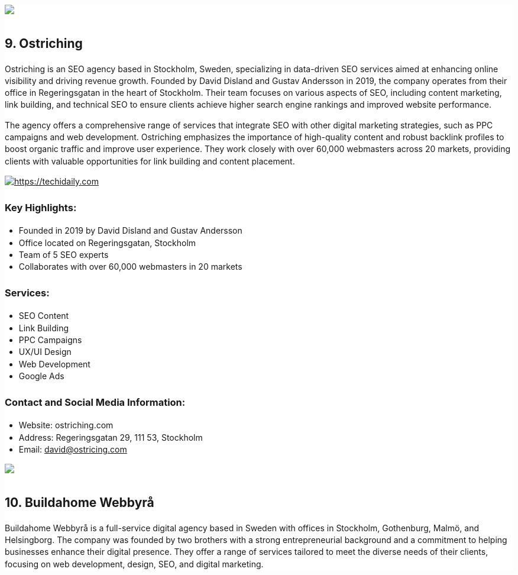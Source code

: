 ![](https://www.link-assistant.com/articles/wp-content/uploads/2024/08/Ostriching.png)

## 9\. Ostriching

Ostriching is an SEO agency based in Stockholm, Sweden, specializing in data-driven SEO services aimed at enhancing online visibility and driving revenue growth. Founded by David Disland and Gustav Andersson in 2019, the company operates from their office in Regeringsgatan in the heart of Stockholm. Their team focuses on various aspects of SEO, including content marketing, link building, and technical SEO to ensure clients achieve higher search engine rankings and improved website performance.

The agency offers a comprehensive range of services that integrate SEO with other digital marketing strategies, such as PPC campaigns and web development. Ostriching emphasizes the importance of high-quality content and robust backlink profiles to boost organic traffic and improve user experience. They work closely with over 60,000 webmasters across 20 markets, providing clients with valuable opportunities for link building and content placement.


<a href="https://unicoeye.pxf.io/c/5597632/2134239/18498" target="_top" id="2134239">
  <img src="//a.impactradius-go.com/display-ad/18498-2134239" border="0" alt="https://techidaily.com" width="721" height="90"/>
</a>
<img height="0" width="0" src="https://unicoeye.pxf.io/i/5597632/2134239/18498" style="position:absolute;visibility:hidden;" border="0" />


### Key Highlights:

* Founded in 2019 by David Disland and Gustav Andersson
* Office located on Regeringsgatan, Stockholm
* Team of 5 SEO experts
* Collaborates with over 60,000 webmasters in 20 markets

### Services:

* SEO Content
* Link Building
* PPC Campaigns
* UX/UI Design
* Web Development
* Google Ads

### Contact and Social Media Information:

* Website: ostriching.com
* Address: Regeringsgatan 29, 111 53, Stockholm
* Email: david@ostricing.com

![](https://www.link-assistant.com/articles/wp-content/uploads/2024/08/Buildahome-Webbyra-1024x576.png)

## 10\. Buildahome Webbyrå

Buildahome Webbyrå is a full-service digital agency based in Sweden with offices in Stockholm, Gothenburg, Malmö, and Helsingborg. The company was founded by two brothers with a strong entrepreneurial background and a commitment to helping businesses enhance their digital presence. They offer a range of services tailored to meet the diverse needs of their clients, focusing on web development, design, SEO, and digital marketing.
